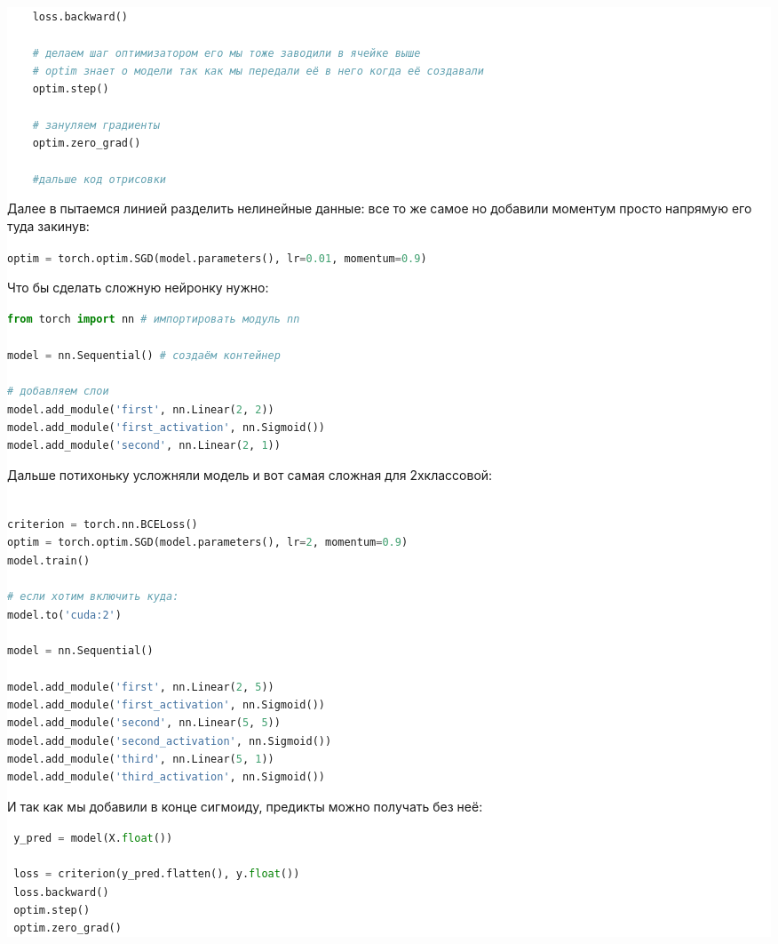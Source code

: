 ```python 
	loss.backward()

	# делаем шаг оптимизатором его мы тоже заводили в ячейке выше
	# optim знает о модели так как мы передали её в него когда её создавали
	optim.step()

	# зануляем градиенты
	optim.zero_grad()

	#дальше код отрисовки

```




Далее в пытаемся линией разделить нелинейные данные:
все то же самое но добавили моментум просто напрямую его туда закинув:
```python 
optim = torch.optim.SGD(model.parameters(), lr=0.01, momentum=0.9)
```



Что бы сделать сложную нейронку нужно:
```python 
from torch import nn # импортировать модуль nn

model = nn.Sequential() # создаём контейнер

# добавляем слои
model.add_module('first', nn.Linear(2, 2))
model.add_module('first_activation', nn.Sigmoid())
model.add_module('second', nn.Linear(2, 1))

```



Дальше потихоньку усложняли модель и вот самая сложная для 2хклассовой:
```python 

criterion = torch.nn.BCELoss()
optim = torch.optim.SGD(model.parameters(), lr=2, momentum=0.9)
model.train()

# если хотим включить куда:
model.to('cuda:2')

model = nn.Sequential()

model.add_module('first', nn.Linear(2, 5))
model.add_module('first_activation', nn.Sigmoid())
model.add_module('second', nn.Linear(5, 5))
model.add_module('second_activation', nn.Sigmoid())
model.add_module('third', nn.Linear(5, 1))
model.add_module('third_activation', nn.Sigmoid())
```
И так как мы добавили в конце сигмоиду, предикты можно получать без неё:
```python 
 y_pred = model(X.float())

 loss = criterion(y_pred.flatten(), y.float())
 loss.backward()
 optim.step() 
 optim.zero_grad()
```

